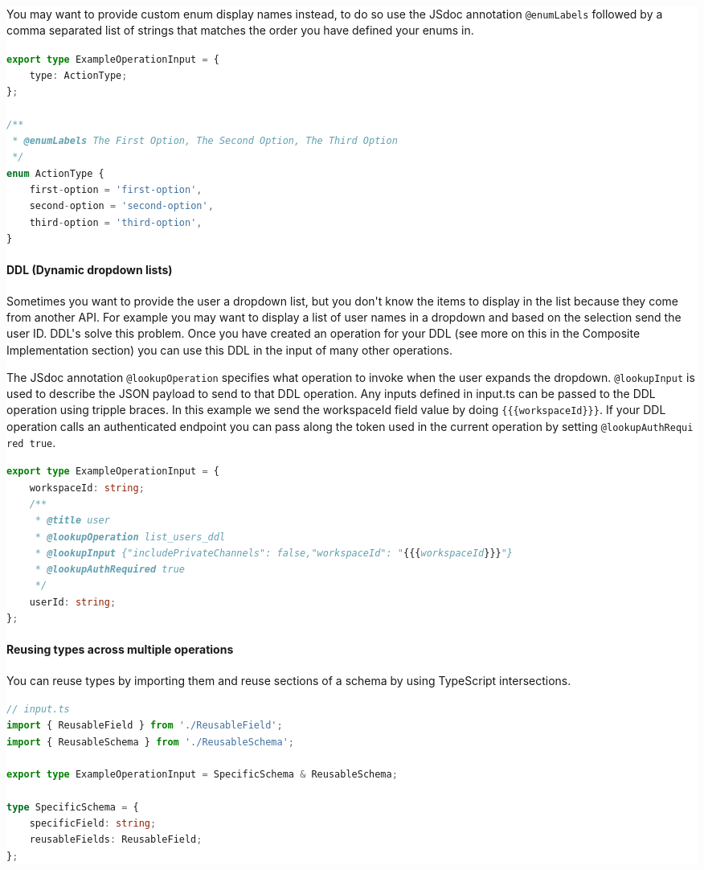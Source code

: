 You may want to provide custom enum display names instead, to do so use the JSdoc annotation `@enumLabels` followed by a comma separated list of strings that matches the order you have defined your enums in.

```typescript
export type ExampleOperationInput = {
	type: ActionType;
};

/**
 * @enumLabels The First Option, The Second Option, The Third Option
 */
enum ActionType {
	first-option = 'first-option',
	second-option = 'second-option',
	third-option = 'third-option',
}
```

#### DDL (Dynamic dropdown lists)

Sometimes you want to provide the user a dropdown list, but you don't know the items to display in the list because they come from another API. For example you may want to display a list of user names in a dropdown and based on the selection send the user ID. DDL's solve this problem. Once you have created an operation for your DDL (see more on this in the Composite Implementation section) you can use this DDL in the input of many other operations.

The JSdoc annotation `@lookupOperation` specifies what operation to invoke when the user expands the dropdown. `@lookupInput` is used to describe the JSON payload to send to that DDL operation. Any inputs defined in input.ts can be passed to the DDL operation using tripple braces. In this example we send the workspaceId field value by doing `{{{workspaceId}}}`. If your DDL operation calls an authenticated endpoint you can pass along the token used in the current operation by setting `@lookupAuthRequired true`.

```typescript
export type ExampleOperationInput = {
	workspaceId: string;
	/**
	 * @title user
	 * @lookupOperation list_users_ddl
	 * @lookupInput {"includePrivateChannels": false,"workspaceId": "{{{workspaceId}}}"}
	 * @lookupAuthRequired true
	 */
	userId: string;
};
```

#### Reusing types across multiple operations

You can reuse types by importing them and reuse sections of a schema by using TypeScript intersections.

```typescript
// input.ts
import { ReusableField } from './ReusableField';
import { ReusableSchema } from './ReusableSchema';

export type ExampleOperationInput = SpecificSchema & ReusableSchema;

type SpecificSchema = {
	specificField: string;
	reusableFields: ReusableField;
};
```
